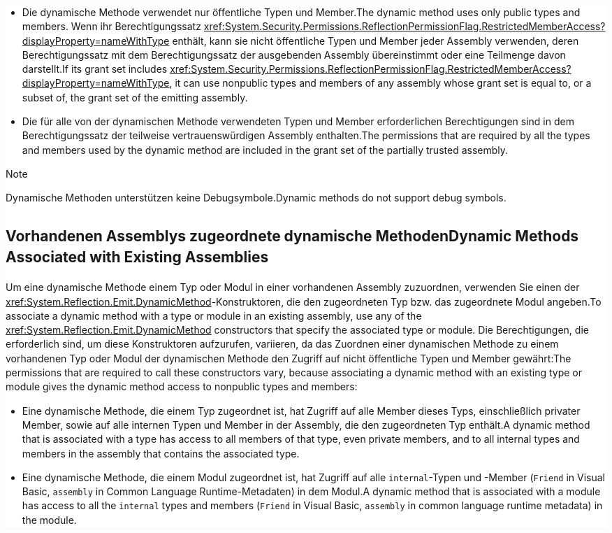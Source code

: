 - <span data-ttu-id="9fd4a-148">Die dynamische Methode verwendet nur öffentliche Typen und Member.</span><span class="sxs-lookup"><span data-stu-id="9fd4a-148">The dynamic method uses only public types and members.</span></span> <span data-ttu-id="9fd4a-149">Wenn ihr Berechtigungssatz <xref:System.Security.Permissions.ReflectionPermissionFlag.RestrictedMemberAccess?displayProperty=nameWithType> enthält, kann sie nicht öffentliche Typen und Member jeder Assembly verwenden, deren Berechtigungssatz mit dem Berechtigungssatz der ausgebenden Assembly übereinstimmt oder eine Teilmenge davon darstellt.</span><span class="sxs-lookup"><span data-stu-id="9fd4a-149">If its grant set includes <xref:System.Security.Permissions.ReflectionPermissionFlag.RestrictedMemberAccess?displayProperty=nameWithType>, it can use nonpublic types and members of any assembly whose grant set is equal to, or a subset of, the grant set of the emitting assembly.</span></span>  
  
- <span data-ttu-id="9fd4a-150">Die für alle von der dynamischen Methode verwendeten Typen und Member erforderlichen Berechtigungen sind in dem Berechtigungssatz der teilweise vertrauenswürdigen Assembly enthalten.</span><span class="sxs-lookup"><span data-stu-id="9fd4a-150">The permissions that are required by all the types and members used by the dynamic method are included in the grant set of the partially trusted assembly.</span></span>  
  
> [!NOTE]
> <span data-ttu-id="9fd4a-151">Dynamische Methoden unterstützen keine Debugsymbole.</span><span class="sxs-lookup"><span data-stu-id="9fd4a-151">Dynamic methods do not support debug symbols.</span></span>  
  
<a name="Dynamic_Methods_Associated_with_Existing_Assemblies"></a>

## <a name="dynamic-methods-associated-with-existing-assemblies"></a><span data-ttu-id="9fd4a-152">Vorhandenen Assemblys zugeordnete dynamische Methoden</span><span class="sxs-lookup"><span data-stu-id="9fd4a-152">Dynamic Methods Associated with Existing Assemblies</span></span>  

 <span data-ttu-id="9fd4a-153">Um eine dynamische Methode einem Typ oder Modul in einer vorhandenen Assembly zuzuordnen, verwenden Sie einen der <xref:System.Reflection.Emit.DynamicMethod>-Konstruktoren, die den zugeordneten Typ bzw. das zugeordnete Modul angeben.</span><span class="sxs-lookup"><span data-stu-id="9fd4a-153">To associate a dynamic method with a type or module in an existing assembly, use any of the <xref:System.Reflection.Emit.DynamicMethod> constructors that specify the associated type or module.</span></span> <span data-ttu-id="9fd4a-154">Die Berechtigungen, die erforderlich sind, um diese Konstruktoren aufzurufen, variieren, da das Zuordnen einer dynamischen Methode zu einem vorhandenen Typ oder Modul der dynamischen Methode den Zugriff auf nicht öffentliche Typen und Member gewährt:</span><span class="sxs-lookup"><span data-stu-id="9fd4a-154">The permissions that are required to call these constructors vary, because associating a dynamic method with an existing type or module gives the dynamic method access to nonpublic types and members:</span></span>  
  
- <span data-ttu-id="9fd4a-155">Eine dynamische Methode, die einem Typ zugeordnet ist, hat Zugriff auf alle Member dieses Typs, einschließlich privater Member, sowie auf alle internen Typen und Member in der Assembly, die den zugeordneten Typ enthält.</span><span class="sxs-lookup"><span data-stu-id="9fd4a-155">A dynamic method that is associated with a type has access to all members of that type, even private members, and to all internal types and members in the assembly that contains the associated type.</span></span>  
  
- <span data-ttu-id="9fd4a-156">Eine dynamische Methode, die einem Modul zugeordnet ist, hat Zugriff auf alle `internal`-Typen und -Member (`Friend` in Visual Basic, `assembly` in Common Language Runtime-Metadaten) in dem Modul.</span><span class="sxs-lookup"><span data-stu-id="9fd4a-156">A dynamic method that is associated with a module has access to all the `internal` types and members (`Friend` in Visual Basic, `assembly` in common language runtime metadata) in the module.</span></span>  
  